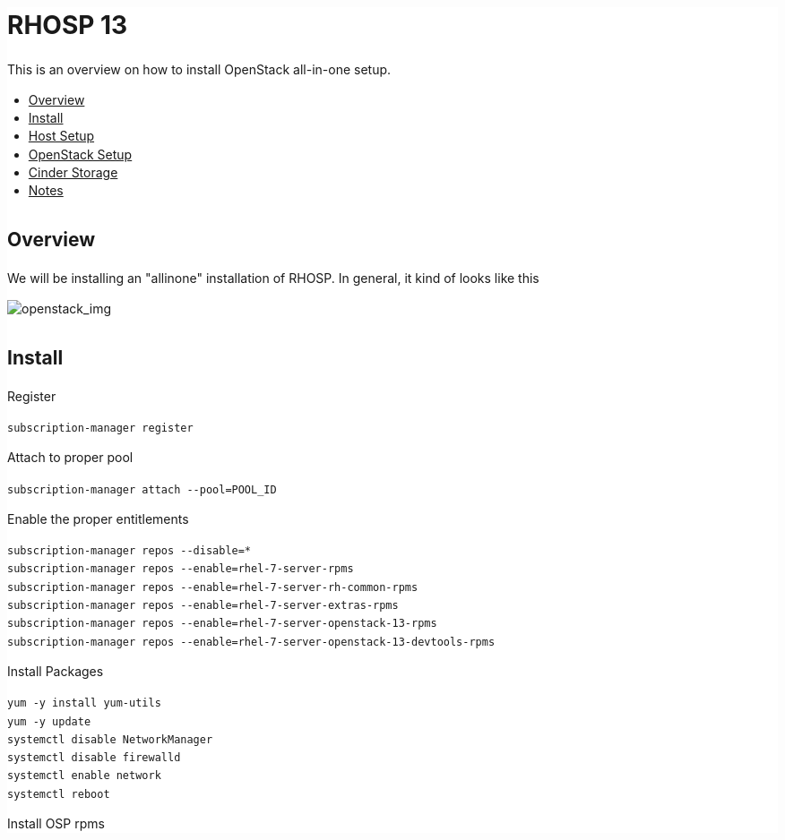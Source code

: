 # RHOSP 13

This is an overview on how to install OpenStack all-in-one setup.

* [Overview](#overview)
* [Install](#install)
* [Host Setup](#host-setup)
* [OpenStack Setup](#openstack-setup)
* [Cinder Storage](#cinder-storage)
* [Notes](#notes)

## Overview

We will be installing an "allinone" installation of RHOSP. In general, it kind of looks like this

![openstack_img](./openstack_cirros.png)

## Install

Register

```
subscription-manager register
```

Attach to proper pool

```
subscription-manager attach --pool=POOL_ID
```

Enable the proper entitlements

```
subscription-manager repos --disable=*  
subscription-manager repos --enable=rhel-7-server-rpms
subscription-manager repos --enable=rhel-7-server-rh-common-rpms
subscription-manager repos --enable=rhel-7-server-extras-rpms
subscription-manager repos --enable=rhel-7-server-openstack-13-rpms
subscription-manager repos --enable=rhel-7-server-openstack-13-devtools-rpms
```

Install Packages

```
yum -y install yum-utils
yum -y update
systemctl disable NetworkManager
systemctl disable firewalld
systemctl enable network
systemctl reboot
```

Install OSP rpms
